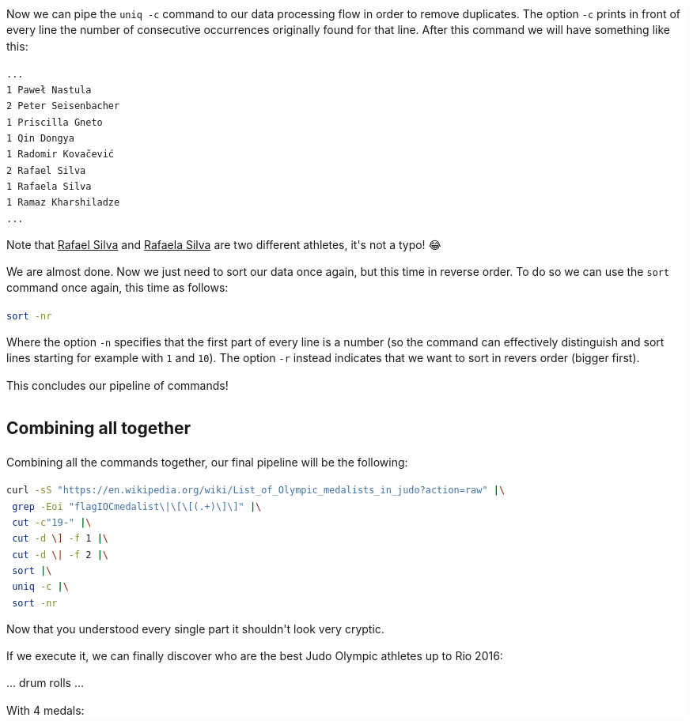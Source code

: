 Now we can pipe the `uniq -c` command to our data processing flow in order to remove duplicates. The option `-c` prints in front of every line the number of consecutive occurrences originally found for that line.
After this command we will have something like this:

```none
...
1 Paweł Nastula
2 Peter Seisenbacher
1 Priscilla Gneto
1 Qin Dongya
1 Radomir Kovačević
2 Rafael Silva
1 Rafaela Silva
1 Ramaz Kharshiladze
...
```

Note that [Rafael Silva](<https://en.wikipedia.org/wiki/Rafael_Silva_(judoka)>) and [Rafaela Silva](https://en.wikipedia.org/wiki/Rafaela_Silva) are two different athletes, it's not a typo! 😂

We are almost done. Now we just need to sort our data once again, but this time in reverse order. To do so we can use the `sort` command once again, this time as follows:

```bash
sort -nr
```

Where the option `-n` specifies that the first part of every line is a number (so the command can effectively distinguish and sort lines starting for example with `1` and `10`). The option `-r` instead indicates that we want to sort in revers order (bigger first).

This concludes our pipeline of commands!

## Combining all together

Combining all the commands together, our final pipeline will be the following:

```bash
curl -sS "https://en.wikipedia.org/wiki/List_of_Olympic_medalists_in_judo?action=raw" |\
 grep -Eoi "flagIOCmedalist\|\[\[(.+)\]\]" |\
 cut -c"19-" |\
 cut -d \] -f 1 |\
 cut -d \| -f 2 |\
 sort |\
 uniq -c |\
 sort -nr
```

Now that you understood every single part it shouldn't look very cryptic.

If we execute it, we can finally discover who are the best Judo Olympic athletes up to Rio 2016:

... drum rolls ...

With 4 medals:

